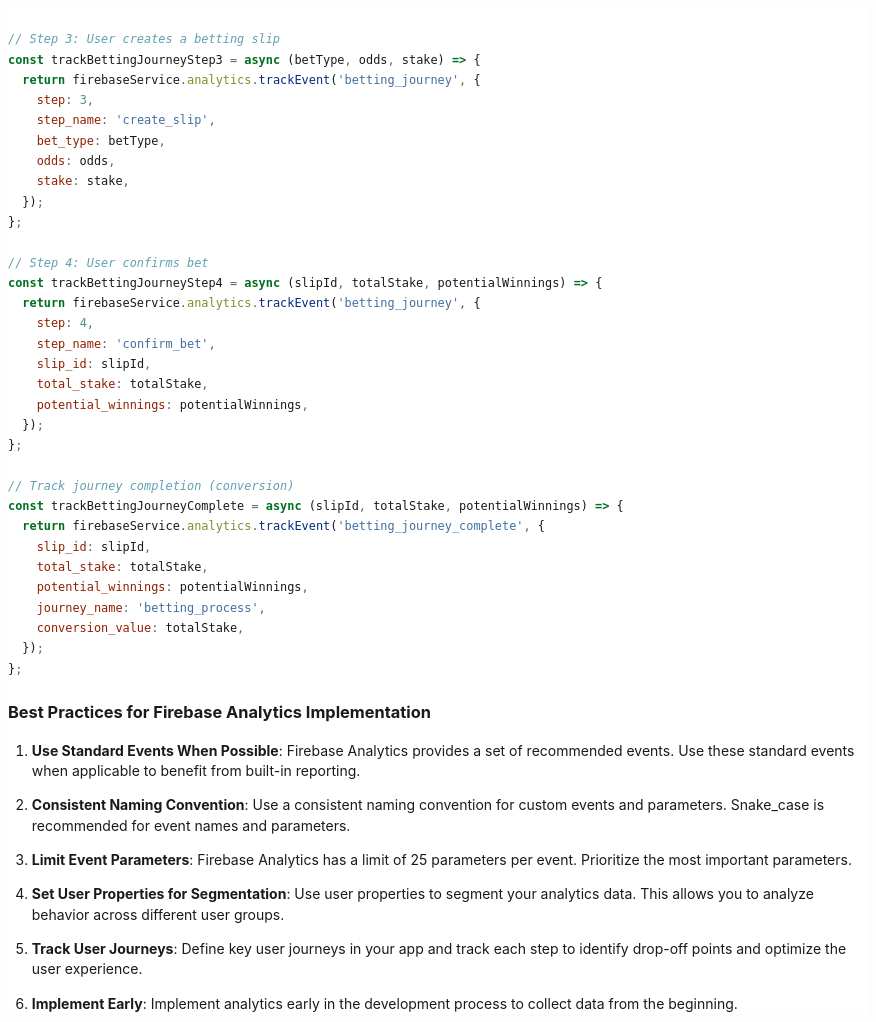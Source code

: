 ```javascript

// Step 3: User creates a betting slip
const trackBettingJourneyStep3 = async (betType, odds, stake) => {
  return firebaseService.analytics.trackEvent('betting_journey', {
    step: 3,
    step_name: 'create_slip',
    bet_type: betType,
    odds: odds,
    stake: stake,
  });
};

// Step 4: User confirms bet
const trackBettingJourneyStep4 = async (slipId, totalStake, potentialWinnings) => {
  return firebaseService.analytics.trackEvent('betting_journey', {
    step: 4,
    step_name: 'confirm_bet',
    slip_id: slipId,
    total_stake: totalStake,
    potential_winnings: potentialWinnings,
  });
};

// Track journey completion (conversion)
const trackBettingJourneyComplete = async (slipId, totalStake, potentialWinnings) => {
  return firebaseService.analytics.trackEvent('betting_journey_complete', {
    slip_id: slipId,
    total_stake: totalStake,
    potential_winnings: potentialWinnings,
    journey_name: 'betting_process',
    conversion_value: totalStake,
  });
};
```

### Best Practices for Firebase Analytics Implementation

1. **Use Standard Events When Possible**: Firebase Analytics provides a set of recommended events. Use these standard events when applicable to benefit from built-in reporting.

2. **Consistent Naming Convention**: Use a consistent naming convention for custom events and parameters. Snake_case is recommended for event names and parameters.

3. **Limit Event Parameters**: Firebase Analytics has a limit of 25 parameters per event. Prioritize the most important parameters.

4. **Set User Properties for Segmentation**: Use user properties to segment your analytics data. This allows you to analyze behavior across different user groups.

5. **Track User Journeys**: Define key user journeys in your app and track each step to identify drop-off points and optimize the user experience.

6. **Implement Early**: Implement analytics early in the development process to collect data from the beginning.
